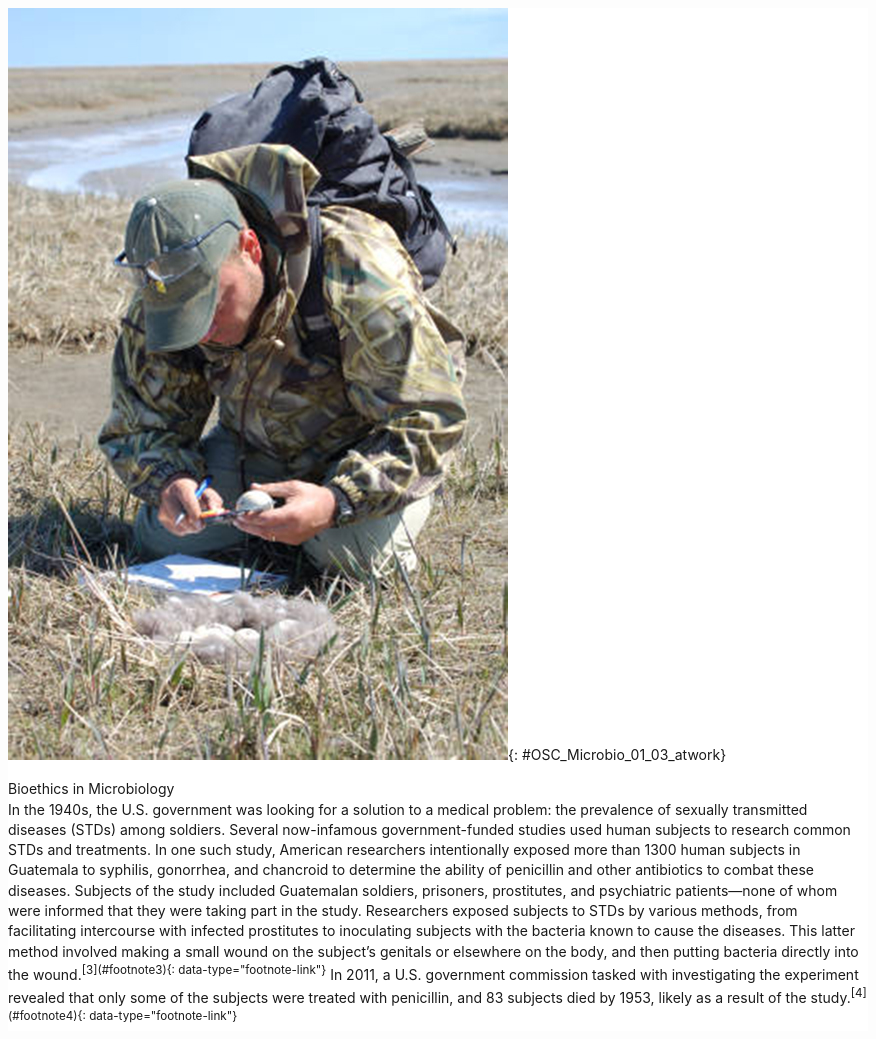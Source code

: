  ![A person in a field measuring an egg.](../resources/OSC_Microbio_01_03_atwork.jpg "A virologist samples eggs from this nest to be tested for the influenza A virus, which causes avian flu in birds. (credit: U.S. Fish and Wildlife Service)"){: #OSC_Microbio_01_03_atwork}

<div data-type="note" class="microbiology eye-on-ethics" markdown="1">
<div data-type="title">
Bioethics in Microbiology
</div>
In the 1940s, the U.S. government was looking for a solution to a medical problem: the prevalence of sexually transmitted diseases (STDs) among soldiers. Several now-infamous government-funded studies used human subjects to research common STDs and treatments. In one such study, American researchers intentionally exposed more than 1300 human subjects in Guatemala to syphilis, gonorrhea, and chancroid to determine the ability of penicillin and other antibiotics to combat these diseases. Subjects of the study included Guatemalan soldiers, prisoners, prostitutes, and psychiatric patients—none of whom were informed that they were taking part in the study. Researchers exposed subjects to STDs by various methods, from facilitating intercourse with infected prostitutes to inoculating subjects with the bacteria known to cause the diseases. This latter method involved making a small wound on the subject’s genitals or elsewhere on the body, and then putting bacteria directly into the wound.<sup data-type="footnote-number" id="footnote-ref3">[3](#footnote3){: data-type="footnote-link"}</sup> In 2011, a U.S. government commission tasked with investigating the experiment revealed that only some of the subjects were treated with penicillin, and 83 subjects died by 1953, likely as a result of the study.<sup data-type="footnote-number" id="footnote-ref4">[4](#footnote4){: data-type="footnote-link"}</sup>
